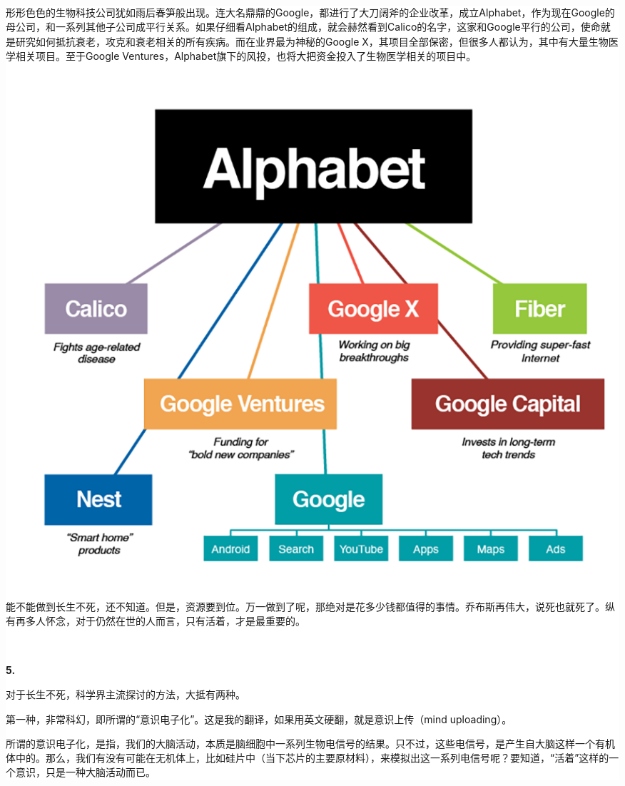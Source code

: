 形形色色的生物科技公司犹如雨后春笋般出现。连大名鼎鼎的Google，都进行了大刀阔斧的企业改革，成立Alphabet，作为现在Google的母公司，和一系列其他子公司成平行关系。如果仔细看Alphabet的组成，就会赫然看到Calico的名字，这家和Google平行的公司，使命就是研究如何抵抗衰老，攻克和衰老相关的所有疾病。而在业界最为神秘的Google X，其项目全部保密，但很多人都认为，其中有大量生物医学相关项目。至于Google Ventures，Alphabet旗下的风投，也将大把资金投入了生物医学相关的项目中。

![alphabet](alphabet.png)

能不能做到长生不死，还不知道。但是，资源要到位。万一做到了呢，那绝对是花多少钱都值得的事情。乔布斯再伟大，说死也就死了。纵有再多人怀念，对于仍然在世的人而言，只有活着，才是最重要的。

<br/>

**5.**

对于长生不死，科学界主流探讨的方法，大抵有两种。

第一种，非常科幻，即所谓的“意识电子化”。这是我的翻译，如果用英文硬翻，就是意识上传（mind uploading）。

所谓的意识电子化，是指，我们的大脑活动，本质是脑细胞中一系列生物电信号的结果。只不过，这些电信号，是产生自大脑这样一个有机体中的。那么，我们有没有可能在无机体上，比如硅片中（当下芯片的主要原材料），来模拟出这一系列电信号呢？要知道，“活着”这样的一个意识，只是一种大脑活动而已。
